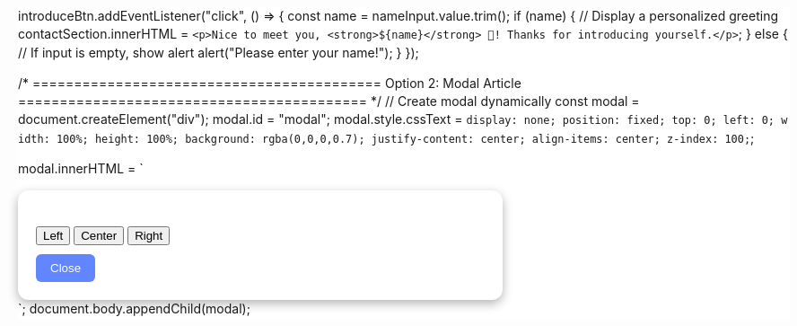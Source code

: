 introduceBtn.addEventListener("click", () => {
  const name = nameInput.value.trim();
  if (name) {
    // Display a personalized greeting
    contactSection.innerHTML = `
      <p>Nice to meet you, <strong>${name}</strong> 👋! Thanks for introducing yourself.</p>
    `;
  } else {
    // If input is empty, show alert
    alert("Please enter your name!");
  }
});

/* ==========================================
   Option 2: Modal Article
========================================== */
// Create modal dynamically
const modal = document.createElement("div");
modal.id = "modal";
modal.style.cssText = `
  display: none;
  position: fixed;
  top: 0;
  left: 0;
  width: 100%;
  height: 100%;
  background: rgba(0,0,0,0.7);
  justify-content: center;
  align-items: center;
  z-index: 100;
`;

modal.innerHTML = `
  <div style="
    background: white; 
    padding: 20px; 
    max-width: 500px; 
    width: 90%; 
    position: relative;
    border-radius: 12px;
    box-shadow: 0 4px 12px rgba(0,0,0,0.3);
  ">
    <p id="modalContent" style="margin-bottom: 20px;"></p>
    <div id="alignmentWidget" style="margin-bottom: 10px;">
      <button class="alignBtn" data-align="left">Left</button>
      <button class="alignBtn" data-align="center">Center</button>
      <button class="alignBtn" data-align="right">Right</button>
    </div>
    <button id="closeModal" style="
      padding: 8px 16px;
      border: none;
      background-color: #6186ff;
      color: white;
      border-radius: 6px;
      cursor: pointer;
    ">Close</button>
  </div>
`;
document.body.appendChild(modal);

